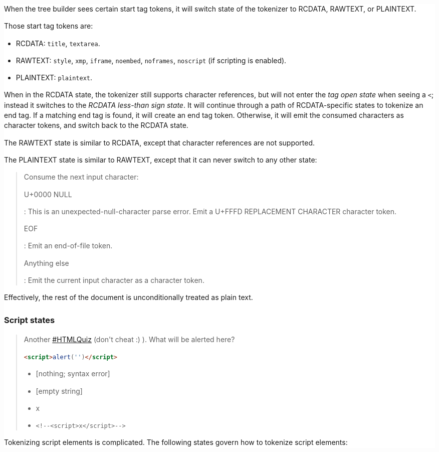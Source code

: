 When the tree builder sees certain start tag tokens, it will switch state of the tokenizer to RCDATA, RAWTEXT, or PLAINTEXT.

Those start tag tokens are:

* RCDATA: `title`, `textarea`.

* RAWTEXT: `style`, `xmp`, `iframe`, `noembed`, `noframes`, `noscript` (if scripting is enabled).

* PLAINTEXT: `plaintext`.

When in the RCDATA state, the tokenizer still supports character references, but will not enter the *tag open state* when seeing a `<`; instead it switches to the *RCDATA less-than sign state*. It will continue through a path of RCDATA-specific states to tokenize an end tag. If a matching end tag is found, it will create an end tag token. Otherwise, it will emit the consumed characters as character tokens, and switch back to the RCDATA state.

The RAWTEXT state is similar to RCDATA, except that character references are not supported.

The PLAINTEXT state is similar to RAWTEXT, except that it can never switch to any other state:

> Consume the next input character:
>
> U+0000 NULL
>
> : This is an unexpected-null-character parse error. Emit a U+FFFD REPLACEMENT CHARACTER character token.
>
> EOF
>
> : Emit an end-of-file token.
>
> Anything else
>
> : Emit the current input character as a character token.

Effectively, the rest of the document is unconditionally treated as plain text.

### Script states

> Another [\#HTMLQuiz](https://twitter.com/RReverser/status/737992318146510849) (don't cheat :) ). What will be alerted here?
>
> ```html
> <script>alert('')</script>
> ```
>
> * [nothing; syntax error]
>
> * [empty string]
>
> * x
>
> * `<!--<script>x</script>-->`

Tokenizing script elements is complicated. The following states govern how to tokenize script elements:
